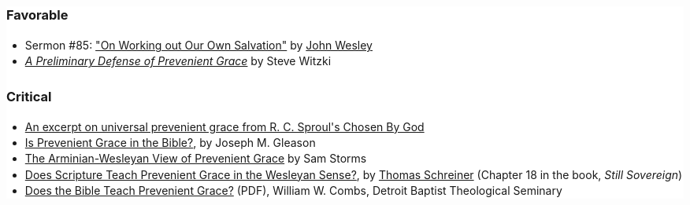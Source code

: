 ### Favorable

-   Sermon \#85:
    ["On Working out Our Own Salvation"](http://gbgm-umc.org/umhistory/wesley/sermons/serm-085.stm)
    by [John Wesley](John_Wesley "John Wesley")
-   *[A Preliminary Defense of Prevenient Grace](http://www.fwponline.cc/v18n2witzki.html)*
    by Steve Witzki

### Critical

-   [An excerpt on universal prevenient grace from R. C. Sproul's Chosen By God](http://wooq.blogspot.com/2005/03/book-r-c-sprouls-chosen-by-god.html)
-   [Is Prevenient Grace in the Bible?](http://www.biblelighthouse.com/sovereignty/prevenient.htm),
    by Joseph M. Gleason
-   [The Arminian-Wesleyan View of Prevenient Grace](http://www.enjoyinggodministries.com/article.asp?id=418)
    by Sam Storms
-   [Does Scripture Teach Prevenient Grace in the Wesleyan Sense?](http://www.biblelighthouse.com/sovereignty/StillSovereign.htm),
    by [Thomas Schreiner](Thomas_Schreiner "Thomas Schreiner") (Chapter
    18 in the book, *Still Sovereign*)
-   [Does the Bible Teach Prevenient Grace?](http://docs.google.com/viewer?url=http://www.apbrown2.net/web/PrevenientGrace_BillCombs.pdf)
    (PDF), William W. Combs, Detroit Baptist Theological Seminary



